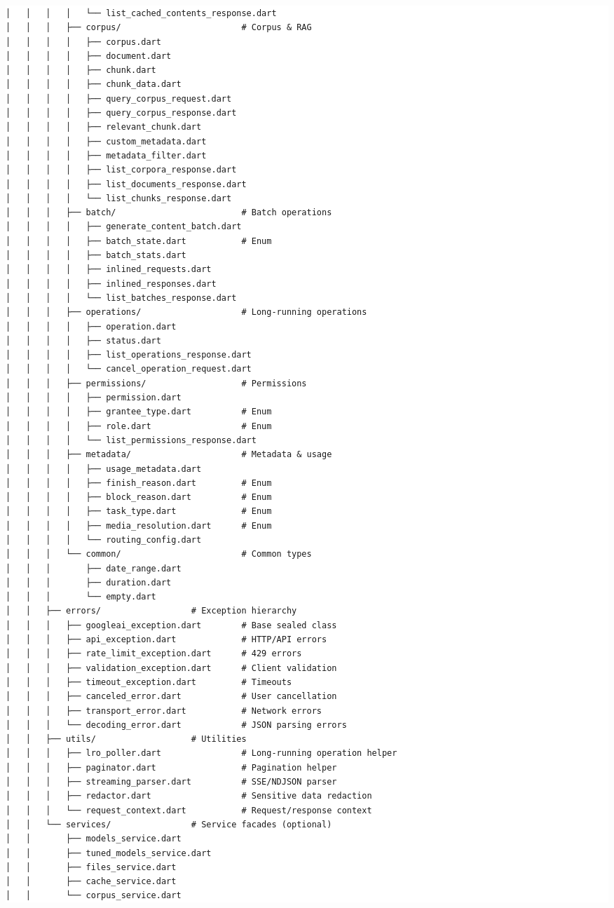 ```
│   │   │   │   └── list_cached_contents_response.dart
│   │   │   ├── corpus/                        # Corpus & RAG
│   │   │   │   ├── corpus.dart
│   │   │   │   ├── document.dart
│   │   │   │   ├── chunk.dart
│   │   │   │   ├── chunk_data.dart
│   │   │   │   ├── query_corpus_request.dart
│   │   │   │   ├── query_corpus_response.dart
│   │   │   │   ├── relevant_chunk.dart
│   │   │   │   ├── custom_metadata.dart
│   │   │   │   ├── metadata_filter.dart
│   │   │   │   ├── list_corpora_response.dart
│   │   │   │   ├── list_documents_response.dart
│   │   │   │   └── list_chunks_response.dart
│   │   │   ├── batch/                         # Batch operations
│   │   │   │   ├── generate_content_batch.dart
│   │   │   │   ├── batch_state.dart           # Enum
│   │   │   │   ├── batch_stats.dart
│   │   │   │   ├── inlined_requests.dart
│   │   │   │   ├── inlined_responses.dart
│   │   │   │   └── list_batches_response.dart
│   │   │   ├── operations/                    # Long-running operations
│   │   │   │   ├── operation.dart
│   │   │   │   ├── status.dart
│   │   │   │   ├── list_operations_response.dart
│   │   │   │   └── cancel_operation_request.dart
│   │   │   ├── permissions/                   # Permissions
│   │   │   │   ├── permission.dart
│   │   │   │   ├── grantee_type.dart          # Enum
│   │   │   │   ├── role.dart                  # Enum
│   │   │   │   └── list_permissions_response.dart
│   │   │   ├── metadata/                      # Metadata & usage
│   │   │   │   ├── usage_metadata.dart
│   │   │   │   ├── finish_reason.dart         # Enum
│   │   │   │   ├── block_reason.dart          # Enum
│   │   │   │   ├── task_type.dart             # Enum
│   │   │   │   ├── media_resolution.dart      # Enum
│   │   │   │   └── routing_config.dart
│   │   │   └── common/                        # Common types
│   │   │       ├── date_range.dart
│   │   │       ├── duration.dart
│   │   │       └── empty.dart
│   │   ├── errors/                  # Exception hierarchy
│   │   │   ├── googleai_exception.dart        # Base sealed class
│   │   │   ├── api_exception.dart             # HTTP/API errors
│   │   │   ├── rate_limit_exception.dart      # 429 errors
│   │   │   ├── validation_exception.dart      # Client validation
│   │   │   ├── timeout_exception.dart         # Timeouts
│   │   │   ├── canceled_error.dart            # User cancellation
│   │   │   ├── transport_error.dart           # Network errors
│   │   │   └── decoding_error.dart            # JSON parsing errors
│   │   ├── utils/                   # Utilities
│   │   │   ├── lro_poller.dart                # Long-running operation helper
│   │   │   ├── paginator.dart                 # Pagination helper
│   │   │   ├── streaming_parser.dart          # SSE/NDJSON parser
│   │   │   ├── redactor.dart                  # Sensitive data redaction
│   │   │   └── request_context.dart           # Request/response context
│   │   └── services/                # Service facades (optional)
│   │       ├── models_service.dart
│   │       ├── tuned_models_service.dart
│   │       ├── files_service.dart
│   │       ├── cache_service.dart
│   │       └── corpus_service.dart
```